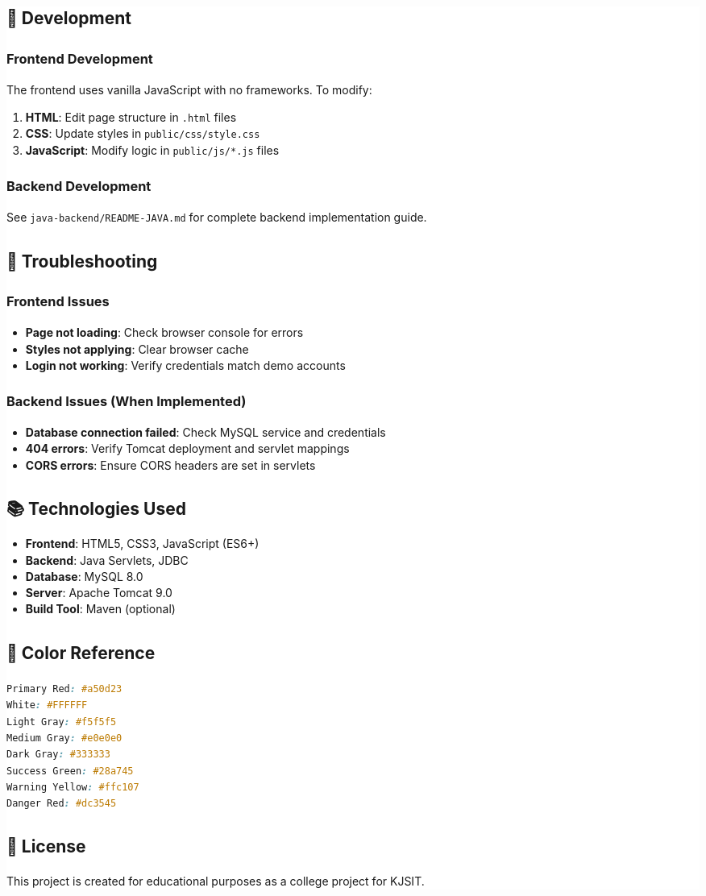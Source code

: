 ## 🔧 Development

### Frontend Development
The frontend uses vanilla JavaScript with no frameworks. To modify:

1. **HTML**: Edit page structure in `.html` files
2. **CSS**: Update styles in `public/css/style.css`
3. **JavaScript**: Modify logic in `public/js/*.js` files

### Backend Development
See `java-backend/README-JAVA.md` for complete backend implementation guide.

## 🐛 Troubleshooting

### Frontend Issues
- **Page not loading**: Check browser console for errors
- **Styles not applying**: Clear browser cache
- **Login not working**: Verify credentials match demo accounts

### Backend Issues (When Implemented)
- **Database connection failed**: Check MySQL service and credentials
- **404 errors**: Verify Tomcat deployment and servlet mappings
- **CORS errors**: Ensure CORS headers are set in servlets

## 📚 Technologies Used

- **Frontend**: HTML5, CSS3, JavaScript (ES6+)
- **Backend**: Java Servlets, JDBC
- **Database**: MySQL 8.0
- **Server**: Apache Tomcat 9.0
- **Build Tool**: Maven (optional)

## 🎨 Color Reference

```css
Primary Red: #a50d23
White: #FFFFFF
Light Gray: #f5f5f5
Medium Gray: #e0e0e0
Dark Gray: #333333
Success Green: #28a745
Warning Yellow: #ffc107
Danger Red: #dc3545
```

## 📄 License

This project is created for educational purposes as a college project for KJSIT.
